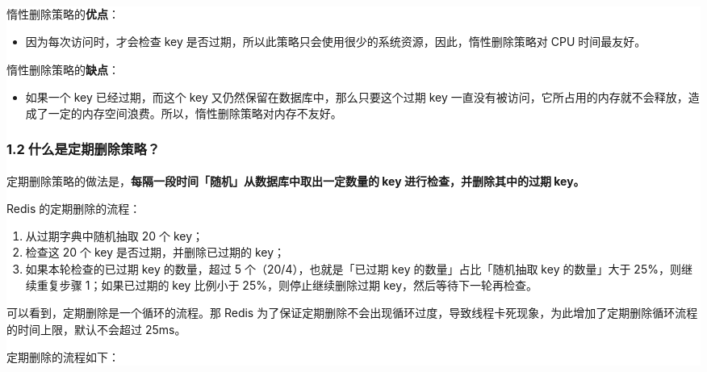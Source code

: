 惰性删除策略的**优点**：

+ 因为每次访问时，才会检查 key 是否过期，所以此策略只会使用很少的系统资源，因此，惰性删除策略对 CPU 时间最友好。

惰性删除策略的**缺点**：

+ 如果一个 key 已经过期，而这个 key 又仍然保留在数据库中，那么只要这个过期 key 一直没有被访问，它所占用的内存就不会释放，造成了一定的内存空间浪费。所以，惰性删除策略对内存不友好。

### 1.2 什么是定期删除策略？

定期删除策略的做法是，**每隔一段时间「随机」从数据库中取出一定数量的 key 进行检查，并删除其中的过期 key。**

Redis 的定期删除的流程：

1. 从过期字典中随机抽取 20 个 key；
2. 检查这 20 个 key 是否过期，并删除已过期的 key；
3. 如果本轮检查的已过期 key 的数量，超过 5 个（20/4），也就是「已过期 key 的数量」占比「随机抽取 key 的数量」大于 25%，则继续重复步骤 1；如果已过期的 key 比例小于 25%，则停止继续删除过期 key，然后等待下一轮再检查。

可以看到，定期删除是一个循环的流程。那 Redis 为了保证定期删除不会出现循环过度，导致线程卡死现象，为此增加了定期删除循环流程的时间上限，默认不会超过 25ms。

定期删除的流程如下：
